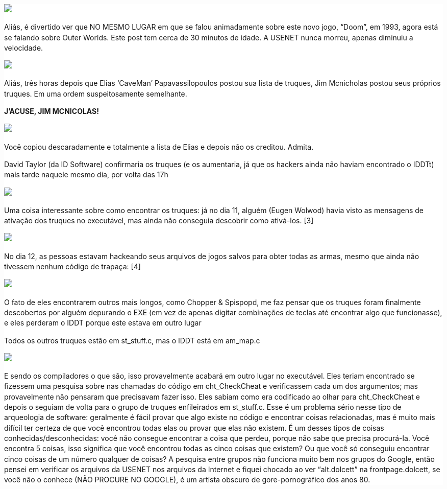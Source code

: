 ![](https://cdn-images-1.medium.com/max/800/0*W0gpFKxsETaDkjJd)

Aliás, é divertido ver que NO MESMO LUGAR em que se falou animadamente sobre este novo jogo, “Doom”, em 1993, agora está se falando sobre Outer Worlds. Este post tem cerca de 30 minutos de idade. A USENET nunca morreu, apenas diminuiu a velocidade.

![](https://cdn-images-1.medium.com/max/800/0*gg9cB94kFrX7ur5v)

Aliás, três horas depois que Elias ‘CaveMan’ Papavassilopoulos postou sua lista de truques, Jim Mcnicholas postou seus próprios truques. Em uma ordem suspeitosamente semelhante.

**J’ACUSE, JIM MCNICOLAS!**

![](https://cdn-images-1.medium.com/max/800/0*EhQgwnTDhAKAM5o8)

Você copiou descaradamente e totalmente a lista de Elias e depois não os creditou. Admita.

David Taylor (da ID Software) confirmaria os truques (e os aumentaria, já que os hackers ainda não haviam encontrado o IDDTt) mais tarde naquele mesmo dia, por volta das 17h

![](https://cdn-images-1.medium.com/max/800/0*rJtLQPD99ElvN2FG)

Uma coisa interessante sobre como encontrar os truques: já no dia 11, alguém (Eugen Wolwod) havia visto as mensagens de ativação dos truques no executável, mas ainda não conseguia descobrir como ativá-los. \[3\]

![](https://cdn-images-1.medium.com/max/800/0*WAF9lMeMXfIF5MJk)

No dia 12, as pessoas estavam hackeando seus arquivos de jogos salvos para obter todas as armas, mesmo que ainda não tivessem nenhum código de trapaça: \[4\]

![](https://cdn-images-1.medium.com/max/800/0*bSsEFTMCRVZA4PJa)

O fato de eles encontrarem outros mais longos, como Chopper & Spispopd, me faz pensar que os truques foram finalmente descobertos por alguém depurando o EXE (em vez de apenas digitar combinações de teclas até encontrar algo que funcionasse), e eles perderam o IDDT porque este estava em outro lugar

Todos os outros truques estão em st\_stuff.c, mas o IDDT está em am\_map.c

![](https://cdn-images-1.medium.com/max/800/0*jSwtIqMOtFkKWngO)

E sendo os compiladores o que são, isso provavelmente acabará em outro lugar no executável. Eles teriam encontrado se fizessem uma pesquisa sobre nas chamadas do código em cht\_CheckCheat e verificassem cada um dos argumentos; mas provavelmente não pensaram que precisavam fazer isso. Eles sabiam como era codificado ao olhar para cht\_CheckCheat e depois o seguiam de volta para o grupo de truques enfileirados em st\_stuff.c. Esse é um problema sério nesse tipo de arqueologia de software: geralmente é fácil provar que algo existe no código e encontrar coisas relacionadas, mas é muito mais difícil ter certeza de que você encontrou todas elas ou provar que elas não existem. É um desses tipos de coisas conhecidas/desconhecidas: você não consegue encontrar a coisa que perdeu, porque não sabe que precisa procurá-la. Você encontra 5 coisas, isso significa que você encontrou todas as cinco coisas que existem? Ou que você só conseguiu encontrar cinco coisas de um número qualquer de coisas? A pesquisa entre grupos não funciona muito bem nos grupos do Google, então pensei em verificar os arquivos da USENET nos arquivos da Internet e fiquei chocado ao ver “alt.dolcett” na frontpage.dolcett, se você não o conhece (NÃO PROCURE NO GOOGLE), é um artista obscuro de gore-pornográfico dos anos 80.
